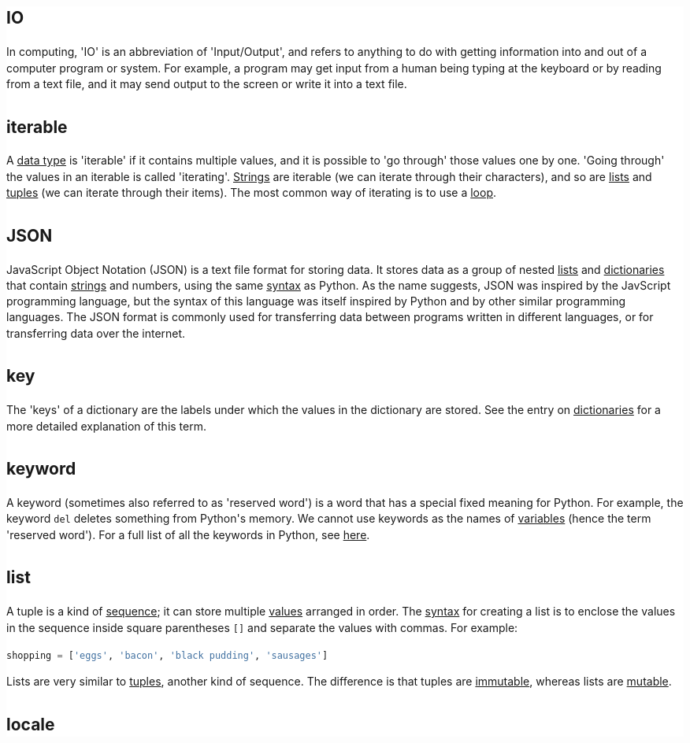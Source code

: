 ## IO

In computing, 'IO' is an abbreviation of 'Input/Output', and refers to anything to do with getting information into and out of a computer program or system. For example, a program may get input from a human being typing at the keyboard or by reading from a text file, and it may send output to the screen or write it into a text file.

## iterable

A [data type](#type) is 'iterable' if it contains multiple values, and it is possible to 'go through' those values one by one. 'Going through' the values in an iterable is called 'iterating'. [Strings](#string) are iterable (we can iterate through their characters), and so are [lists](#list) and [tuples](#tuple) (we can iterate through their items). The most common way of iterating is to use a [loop](#loop).

## JSON

JavaScript Object Notation (JSON) is a text file format for storing data. It stores data as a group of nested [lists](#list) and [dictionaries](#dictionary) that contain [strings](#string) and numbers, using the same [syntax](#syntax) as Python. As the name suggests, JSON was inspired by the JavScript programming language, but the syntax of this language was itself inspired by Python and by other similar programming languages. The JSON format is commonly used for transferring data between programs written in different languages, or for transferring data over the internet.

## key

The 'keys' of a dictionary are the labels under which the values in the dictionary are stored. See the entry on [dictionaries](#dictionary) for a more detailed explanation of this term.

## keyword

A keyword (sometimes also referred to as 'reserved word') is a word that has a special fixed meaning for Python. For example, the keyword `del` deletes something from Python's memory. We cannot use keywords as the names of [variables](#variable) (hence the term 'reserved word'). For a full list of all the keywords in Python, see [here](https://docs.python.org/3/reference/lexical_analysis.html#keywords).

## list

A tuple is a kind of [sequence](#sequence); it can store multiple [values](#value) arranged in order. The [syntax](#syntax) for creating a list is to enclose the values in the sequence inside square parentheses `[]` and separate the values with commas. For example:

```python
shopping = ['eggs', 'bacon', 'black pudding', 'sausages']
```

Lists are very similar to [tuples](#tuple), another kind of sequence. The difference is that tuples are [immutable](#mutability), whereas lists are [mutable](#list).

## locale
